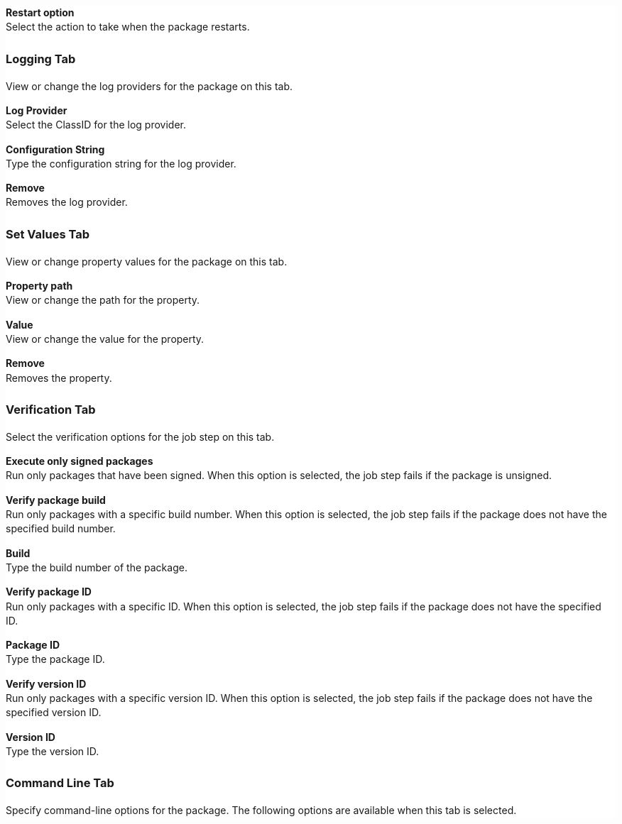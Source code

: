**Restart option**  
Select the action to take when the package restarts.  
  
### Logging Tab  
View or change the log providers for the package on this tab.  
  
**Log Provider**  
Select the ClassID for the log provider.  
  
**Configuration String**  
Type the configuration string for the log provider.  
  
**Remove**  
Removes the log provider.  
  
### Set Values Tab  
View or change property values for the package on this tab.  
  
**Property path**  
View or change the path for the property.  
  
**Value**  
View or change the value for the property.  
  
**Remove**  
Removes the property.  
  
### Verification Tab  
Select the verification options for the job step on this tab.  
  
**Execute only signed packages**  
Run only packages that have been signed. When this option is selected, the job step fails if the package is unsigned.  
  
**Verify package build**  
Run only packages with a specific build number. When this option is selected, the job step fails if the package does not have the specified build number.  
  
**Build**  
Type the build number of the package.  
  
**Verify package ID**  
Run only packages with a specific ID. When this option is selected, the job step fails if the package does not have the specified ID.  
  
**Package ID**  
Type the package ID.  
  
**Verify version ID**  
Run only packages with a specific version ID. When this option is selected, the job step fails if the package does not have the specified version ID.  
  
**Version ID**  
Type the version ID.  
  
### Command Line Tab  
Specify command-line options for the package. The following options are available when this tab is selected.  
  